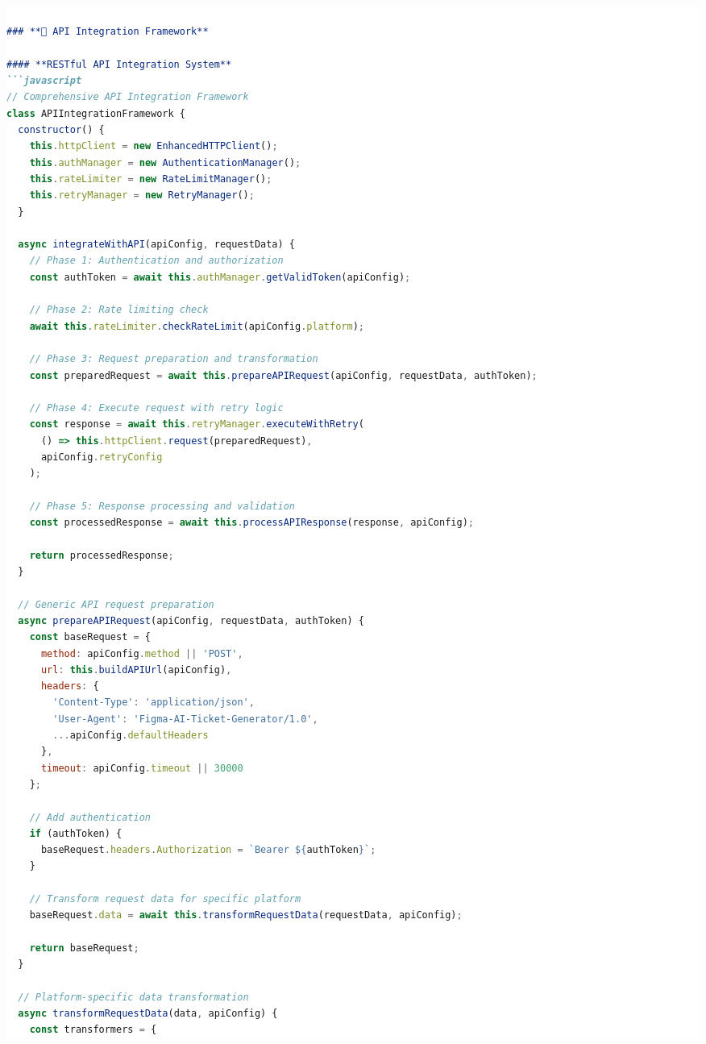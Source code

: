 ````markdown

### **🔗 API Integration Framework**

#### **RESTful API Integration System**
```javascript
// Comprehensive API Integration Framework
class APIIntegrationFramework {
  constructor() {
    this.httpClient = new EnhancedHTTPClient();
    this.authManager = new AuthenticationManager();
    this.rateLimiter = new RateLimitManager();
    this.retryManager = new RetryManager();
  }
  
  async integrateWithAPI(apiConfig, requestData) {
    // Phase 1: Authentication and authorization
    const authToken = await this.authManager.getValidToken(apiConfig);
    
    // Phase 2: Rate limiting check
    await this.rateLimiter.checkRateLimit(apiConfig.platform);
    
    // Phase 3: Request preparation and transformation
    const preparedRequest = await this.prepareAPIRequest(apiConfig, requestData, authToken);
    
    // Phase 4: Execute request with retry logic
    const response = await this.retryManager.executeWithRetry(
      () => this.httpClient.request(preparedRequest),
      apiConfig.retryConfig
    );
    
    // Phase 5: Response processing and validation
    const processedResponse = await this.processAPIResponse(response, apiConfig);
    
    return processedResponse;
  }
  
  // Generic API request preparation
  async prepareAPIRequest(apiConfig, requestData, authToken) {
    const baseRequest = {
      method: apiConfig.method || 'POST',
      url: this.buildAPIUrl(apiConfig),
      headers: {
        'Content-Type': 'application/json',
        'User-Agent': 'Figma-AI-Ticket-Generator/1.0',
        ...apiConfig.defaultHeaders
      },
      timeout: apiConfig.timeout || 30000
    };
    
    // Add authentication
    if (authToken) {
      baseRequest.headers.Authorization = `Bearer ${authToken}`;
    }
    
    // Transform request data for specific platform
    baseRequest.data = await this.transformRequestData(requestData, apiConfig);
    
    return baseRequest;
  }
  
  // Platform-specific data transformation
  async transformRequestData(data, apiConfig) {
    const transformers = {
````